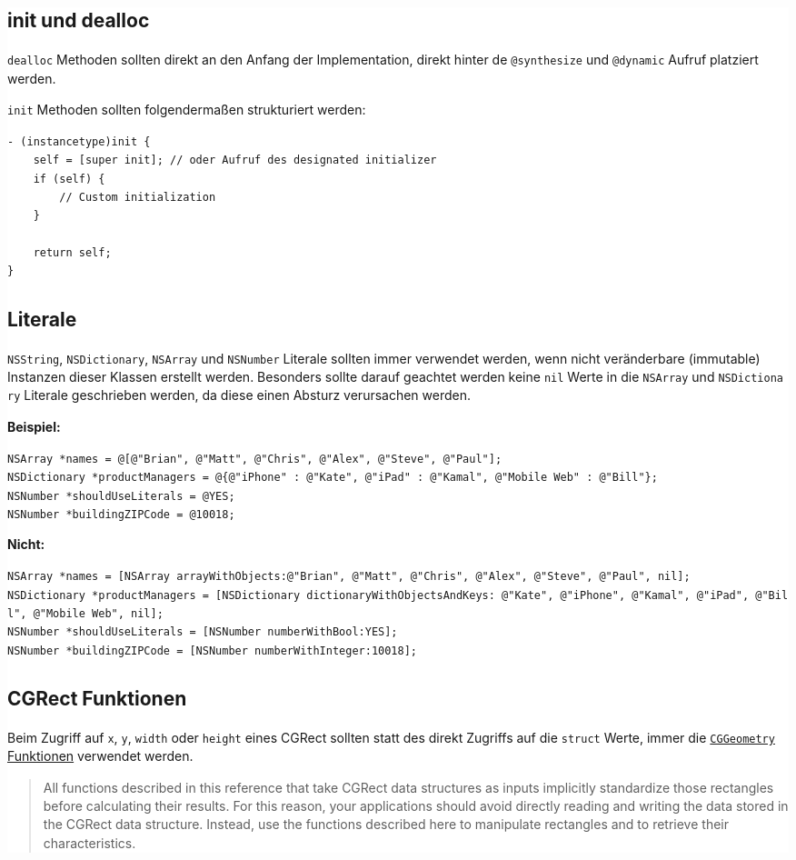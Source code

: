 ## init und dealloc

`dealloc` Methoden sollten direkt an den Anfang der Implementation, direkt hinter de `@synthesize` und `@dynamic` Aufruf platziert werden.

`init` Methoden sollten folgendermaßen strukturiert werden:

```objc
- (instancetype)init {
    self = [super init]; // oder Aufruf des designated initializer
    if (self) {
        // Custom initialization
    }

    return self;
}
```

## Literale

`NSString`, `NSDictionary`, `NSArray` und `NSNumber` Literale sollten immer verwendet werden, wenn nicht veränderbare (immutable) Instanzen dieser Klassen erstellt werden. Besonders sollte darauf geachtet werden keine `nil` Werte in die `NSArray` und `NSDictionary` Literale geschrieben werden, da diese einen Absturz verursachen werden.

**Beispiel:**

```objc
NSArray *names = @[@"Brian", @"Matt", @"Chris", @"Alex", @"Steve", @"Paul"];
NSDictionary *productManagers = @{@"iPhone" : @"Kate", @"iPad" : @"Kamal", @"Mobile Web" : @"Bill"};
NSNumber *shouldUseLiterals = @YES;
NSNumber *buildingZIPCode = @10018;
```

**Nicht:**

```objc
NSArray *names = [NSArray arrayWithObjects:@"Brian", @"Matt", @"Chris", @"Alex", @"Steve", @"Paul", nil];
NSDictionary *productManagers = [NSDictionary dictionaryWithObjectsAndKeys: @"Kate", @"iPhone", @"Kamal", @"iPad", @"Bill", @"Mobile Web", nil];
NSNumber *shouldUseLiterals = [NSNumber numberWithBool:YES];
NSNumber *buildingZIPCode = [NSNumber numberWithInteger:10018];
```

## CGRect Funktionen

Beim Zugriff auf `x`, `y`, `width` oder `height` eines CGRect sollten statt des direkt Zugriffs auf die `struct` Werte, immer die [`CGGeometry` Funktionen](https://developer.apple.com/documentation/coregraphics/cggeometry) verwendet werden.

> All functions described in this reference that take CGRect data structures as inputs implicitly standardize those rectangles before calculating their results. For this reason, your applications should avoid directly reading and writing the data stored in the CGRect data structure. Instead, use the functions described here to manipulate rectangles and to retrieve their characteristics.
